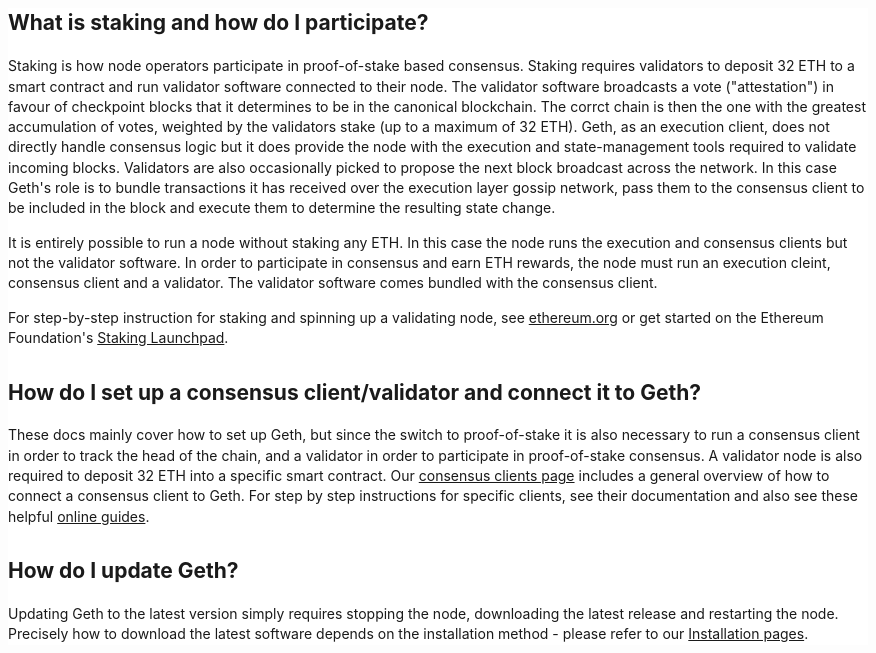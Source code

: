 ## What is staking and how do I participate?

Staking is how node operators participate in proof-of-stake based consensus. Staking requires validators to deposit 32 ETH to a smart contract and run validator software connected to their node. The validator software broadcasts a vote ("attestation") in favour of checkpoint blocks that it determines to be in the canonical blockchain. The corrct chain is then the one with the greatest accumulation of votes, weighted by the validators stake (up to a maximum of 32 ETH). Geth, as an execution client, does not directly handle consensus logic but it does provide the node with the execution and state-management tools required to validate incoming blocks. Validators are also occasionally picked to propose the next block broadcast across the network. In this case Geth's role is to bundle transactions it has received over the execution layer gossip network, pass them to the consensus client to be included in the block and execute them to determine the resulting state change.

It is entirely possible to run a node without staking any ETH. In this case the node runs the execution and consensus clients but not the validator software. In order to participate in consensus and earn ETH rewards, the node must run an execution cleint, consensus client and a validator. The validator software comes bundled with the consensus client.

For step-by-step instruction for staking and spinning up a validating node, see [ethereum.org](https://ethereum.org/en/staking/) or get started on the Ethereum Foundation's [Staking Launchpad](https://launchpad.ethereum.org/).

## How do I set up a consensus client/validator and connect it to Geth?

These docs mainly cover how to set up Geth, but since the switch to proof-of-stake it is also necessary to run a consensus client in order to track the head of the chain, and a validator in order to participate in proof-of-stake consensus. A validator node is also required to deposit 32 ETH into a specific smart contract. Our [consensus clients page](/docs/getting-started/consensus-clients) includes a general overview of how to connect a consensus client to Geth. For step by step instructions for specific clients, see their documentation and also see these helpful [online guides](https://github.com/SomerEsat/ethereum-staking-guides).

## How do I update Geth?

Updating Geth to the latest version simply requires stopping the node, downloading the latest release and restarting the node. Precisely how to download the latest software depends on the installation method - please refer to our [Installation pages](/docs/install-and-build/Installing-Geth).
